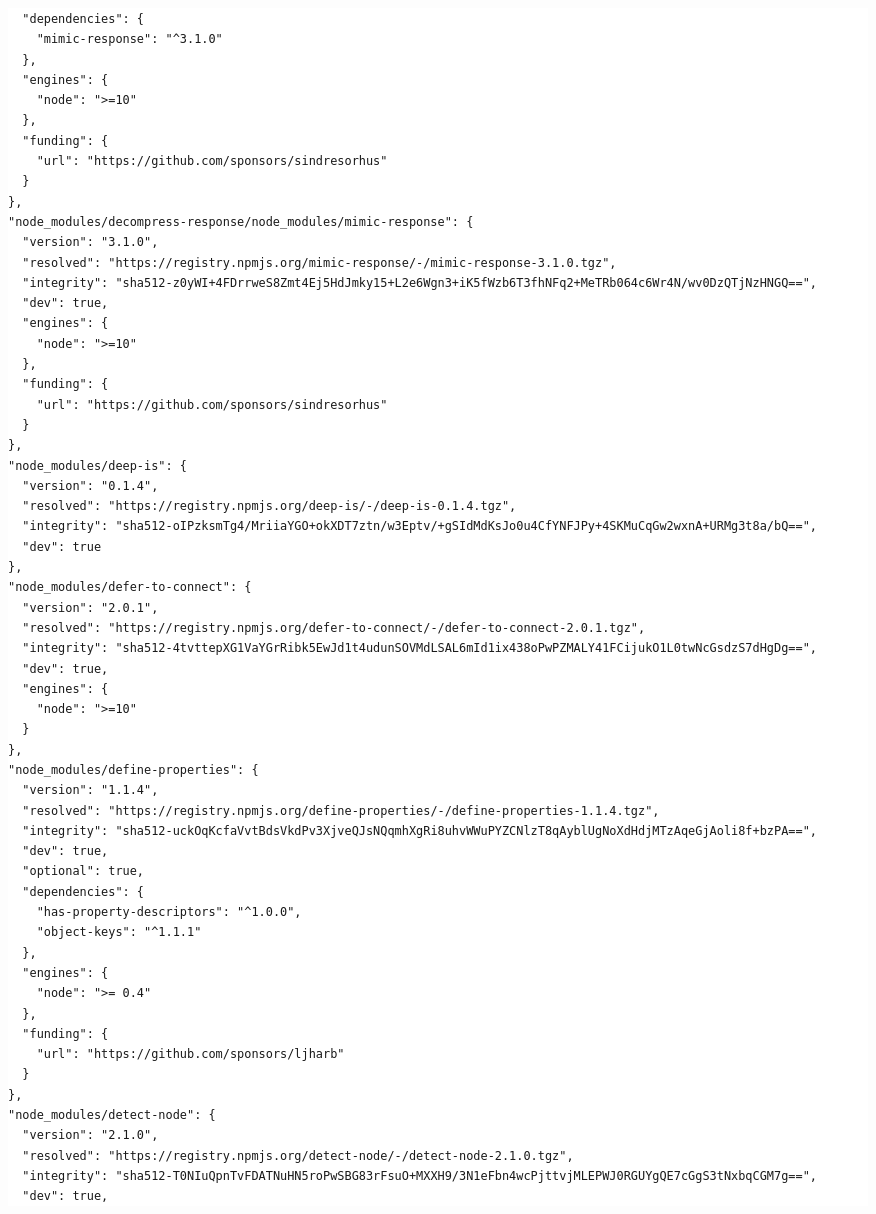       "dependencies": {
        "mimic-response": "^3.1.0"
      },
      "engines": {
        "node": ">=10"
      },
      "funding": {
        "url": "https://github.com/sponsors/sindresorhus"
      }
    },
    "node_modules/decompress-response/node_modules/mimic-response": {
      "version": "3.1.0",
      "resolved": "https://registry.npmjs.org/mimic-response/-/mimic-response-3.1.0.tgz",
      "integrity": "sha512-z0yWI+4FDrrweS8Zmt4Ej5HdJmky15+L2e6Wgn3+iK5fWzb6T3fhNFq2+MeTRb064c6Wr4N/wv0DzQTjNzHNGQ==",
      "dev": true,
      "engines": {
        "node": ">=10"
      },
      "funding": {
        "url": "https://github.com/sponsors/sindresorhus"
      }
    },
    "node_modules/deep-is": {
      "version": "0.1.4",
      "resolved": "https://registry.npmjs.org/deep-is/-/deep-is-0.1.4.tgz",
      "integrity": "sha512-oIPzksmTg4/MriiaYGO+okXDT7ztn/w3Eptv/+gSIdMdKsJo0u4CfYNFJPy+4SKMuCqGw2wxnA+URMg3t8a/bQ==",
      "dev": true
    },
    "node_modules/defer-to-connect": {
      "version": "2.0.1",
      "resolved": "https://registry.npmjs.org/defer-to-connect/-/defer-to-connect-2.0.1.tgz",
      "integrity": "sha512-4tvttepXG1VaYGrRibk5EwJd1t4udunSOVMdLSAL6mId1ix438oPwPZMALY41FCijukO1L0twNcGsdzS7dHgDg==",
      "dev": true,
      "engines": {
        "node": ">=10"
      }
    },
    "node_modules/define-properties": {
      "version": "1.1.4",
      "resolved": "https://registry.npmjs.org/define-properties/-/define-properties-1.1.4.tgz",
      "integrity": "sha512-uckOqKcfaVvtBdsVkdPv3XjveQJsNQqmhXgRi8uhvWWuPYZCNlzT8qAyblUgNoXdHdjMTzAqeGjAoli8f+bzPA==",
      "dev": true,
      "optional": true,
      "dependencies": {
        "has-property-descriptors": "^1.0.0",
        "object-keys": "^1.1.1"
      },
      "engines": {
        "node": ">= 0.4"
      },
      "funding": {
        "url": "https://github.com/sponsors/ljharb"
      }
    },
    "node_modules/detect-node": {
      "version": "2.1.0",
      "resolved": "https://registry.npmjs.org/detect-node/-/detect-node-2.1.0.tgz",
      "integrity": "sha512-T0NIuQpnTvFDATNuHN5roPwSBG83rFsuO+MXXH9/3N1eFbn4wcPjttvjMLEPWJ0RGUYgQE7cGgS3tNxbqCGM7g==",
      "dev": true,